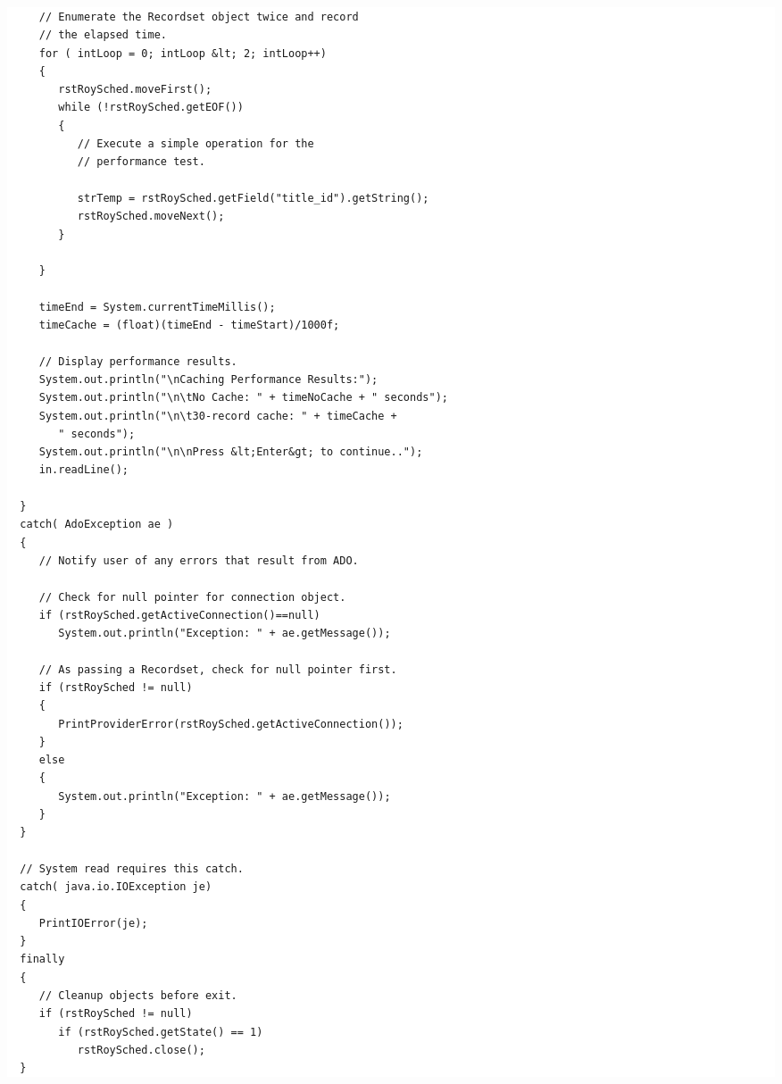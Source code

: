          // Enumerate the Recordset object twice and record
         // the elapsed time.
         for ( intLoop = 0; intLoop &lt; 2; intLoop++)
         {
            rstRoySched.moveFirst();
            while (!rstRoySched.getEOF())
            {
               // Execute a simple operation for the
               // performance test.

               strTemp = rstRoySched.getField("title_id").getString();
               rstRoySched.moveNext();
            }

         }

         timeEnd = System.currentTimeMillis();
         timeCache = (float)(timeEnd - timeStart)/1000f;

         // Display performance results.
         System.out.println("\nCaching Performance Results:");
         System.out.println("\n\tNo Cache: " + timeNoCache + " seconds");
         System.out.println("\n\t30-record cache: " + timeCache +
            " seconds");
         System.out.println("\n\nPress &lt;Enter&gt; to continue..");
         in.readLine();

      }
      catch( AdoException ae )
      {
         // Notify user of any errors that result from ADO.

         // Check for null pointer for connection object.
         if (rstRoySched.getActiveConnection()==null)
            System.out.println("Exception: " + ae.getMessage());

         // As passing a Recordset, check for null pointer first.
         if (rstRoySched != null)
         {
            PrintProviderError(rstRoySched.getActiveConnection());
         }
         else
         {
            System.out.println("Exception: " + ae.getMessage());
         }
      }

      // System read requires this catch.
      catch( java.io.IOException je)
      {
         PrintIOError(je);
      }
      finally
      {
         // Cleanup objects before exit.   
         if (rstRoySched != null)
            if (rstRoySched.getState() == 1)
               rstRoySched.close();
      }

